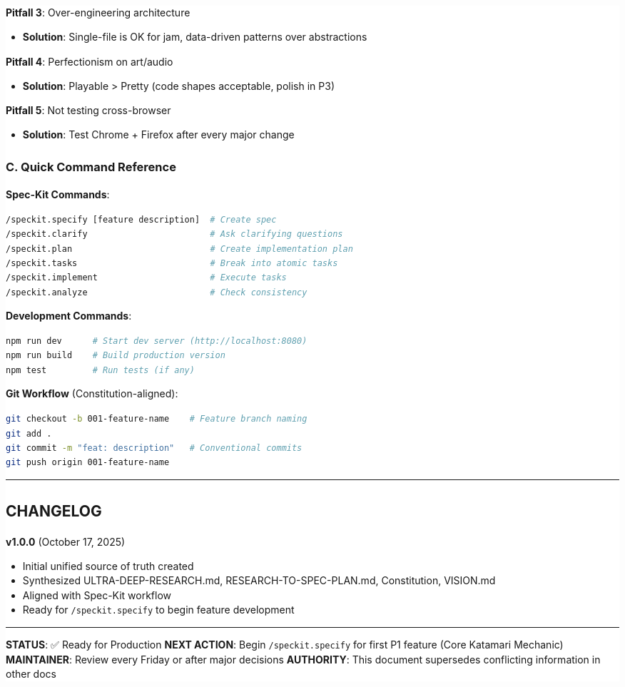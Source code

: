**Pitfall 3**: Over-engineering architecture
- **Solution**: Single-file is OK for jam, data-driven patterns over abstractions

**Pitfall 4**: Perfectionism on art/audio
- **Solution**: Playable > Pretty (code shapes acceptable, polish in P3)

**Pitfall 5**: Not testing cross-browser
- **Solution**: Test Chrome + Firefox after every major change

### C. Quick Command Reference

**Spec-Kit Commands**:
```bash
/speckit.specify [feature description]  # Create spec
/speckit.clarify                        # Ask clarifying questions
/speckit.plan                           # Create implementation plan
/speckit.tasks                          # Break into atomic tasks
/speckit.implement                      # Execute tasks
/speckit.analyze                        # Check consistency
```

**Development Commands**:
```bash
npm run dev      # Start dev server (http://localhost:8080)
npm run build    # Build production version
npm test         # Run tests (if any)
```

**Git Workflow** (Constitution-aligned):
```bash
git checkout -b 001-feature-name    # Feature branch naming
git add .
git commit -m "feat: description"   # Conventional commits
git push origin 001-feature-name
```

---

## CHANGELOG

**v1.0.0** (October 17, 2025)
- Initial unified source of truth created
- Synthesized ULTRA-DEEP-RESEARCH.md, RESEARCH-TO-SPEC-PLAN.md, Constitution, VISION.md
- Aligned with Spec-Kit workflow
- Ready for `/speckit.specify` to begin feature development

---

**STATUS**: ✅ Ready for Production
**NEXT ACTION**: Begin `/speckit.specify` for first P1 feature (Core Katamari Mechanic)
**MAINTAINER**: Review every Friday or after major decisions
**AUTHORITY**: This document supersedes conflicting information in other docs
